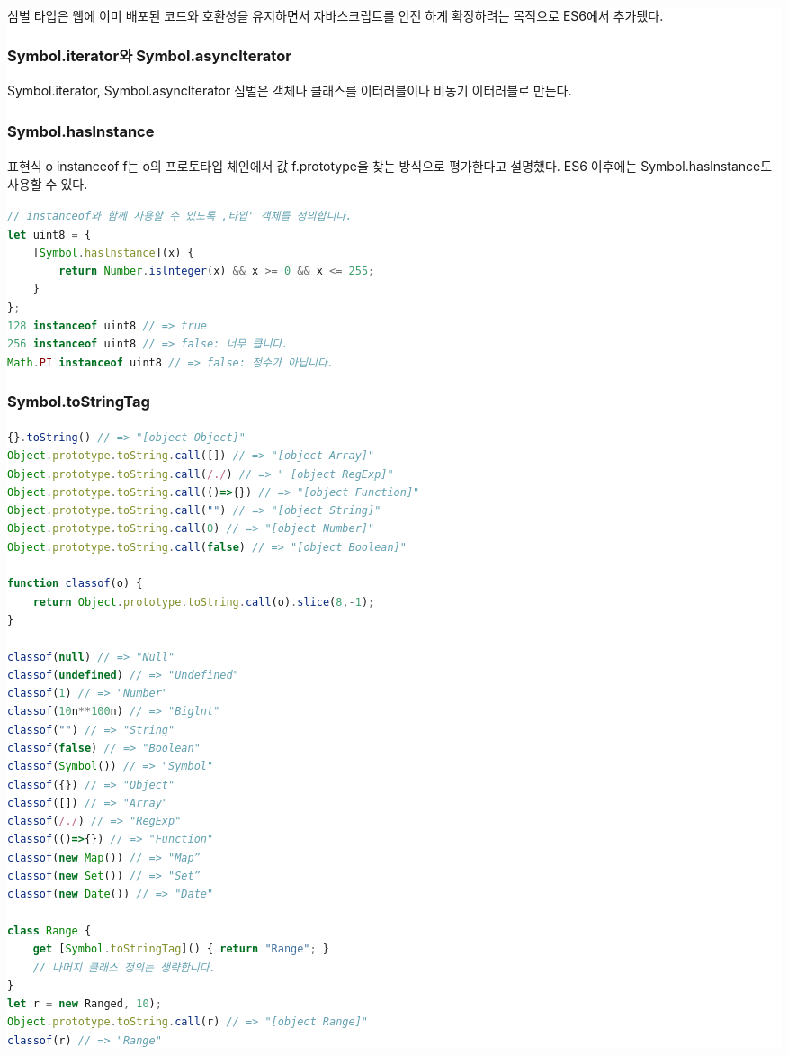 심벌 타입은 웹에 이미 배포된 코드와 호환성을 유지하면서 자바스크립트를 안전 하게 확장하려는 목적으로 ES6에서 추가됐다.

### **Symbol.iterator와 Symbol.asynclterator**

Symbol.iterator, Symbol.asynclterator 심벌은 객체나 클래스를 이터러블이나 비동기 이터러블로 만든다.

### **Symbol.haslnstance**

표현식 o instanceof f는 o의 프로토타입 체인에서 값 f.prototype을 찾는 방식으로 평가한다고 설명했다. ES6 이후에는 Symbol.haslnstance도 사용할 수 있다.

```jsx
// instanceof와 함께 사용할 수 있도록 ,타입' 객체를 정의합니다.
let uint8 = {
	[Symbol.haslnstance](x) {
		return Number.islnteger(x) && x >= 0 && x <= 255;
	}
};
128 instanceof uint8 // => true
256 instanceof uint8 // => false: 너무 큽니다.
Math.PI instanceof uint8 // => false: 정수가 아닙니다.
```

### Symbol.toStringTag

```jsx
{}.toString() // => "[object Object]"
Object.prototype.toString.call([]) // => "[object Array]"
Object.prototype.toString.call(/./) // => " [object RegExp]"
Object.prototype.toString.call(()=>{}) // => "[object Function]"
Object.prototype.toString.call("") // => "[object String]"
Object.prototype.toString.call(0) // => "[object Number]"
Object.prototype.toString.call(false) // => "[object Boolean]"
     
function classof(o) {
	return Object.prototype.toString.call(o).slice(8,-1);
}

classof(null) // => "Null"
classof(undefined) // => "Undefined"
classof(1) // => "Number"
classof(10n**100n) // => "Biglnt"
classof("") // => "String"
classof(false) // => "Boolean"
classof(Symbol()) // => "Symbol"
classof({}) // => "Object"
classof([]) // => "Array"
classof(/./) // => "RegExp"
classof(()=>{}) // => "Function"
classof(new Map()) // => "Map”
classof(new Set()) // => "Set”
classof(new Date()) // => "Date"

class Range {
	get [Symbol.toStringTag]() { return "Range"; }
	// 나머지 클래스 정의는 생략합니다.
}
let r = new Ranged, 10);
Object.prototype.toString.call(r) // => "[object Range]"
classof(r) // => "Range"
```

